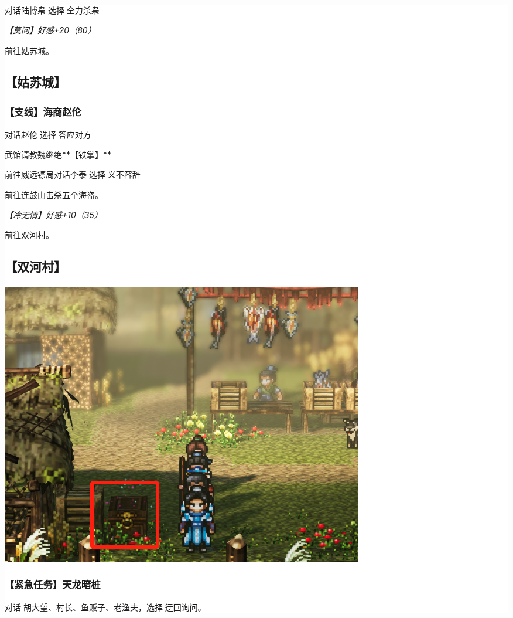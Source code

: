 对话陆博枭 选择 全力杀枭

*【莫问】好感+20（80）*

前往姑苏城。

## 【姑苏城】

### 【支线】海商赵伦

对话赵伦 选择 答应对方

武馆请教魏继绝**【铁掌】**

前往威远镖局对话李泰 选择 义不容辞

前往连鼓山击杀五个海盗。

*【冷无情】好感+10（35）*

前往双河村。

## 【双河村】

![image-20250817202916248](./assets/image-20250817202916248.png)

### 【紧急任务】天龙暗桩

对话 胡大望、村长、鱼贩子、老渔夫，选择 迂回询问。
